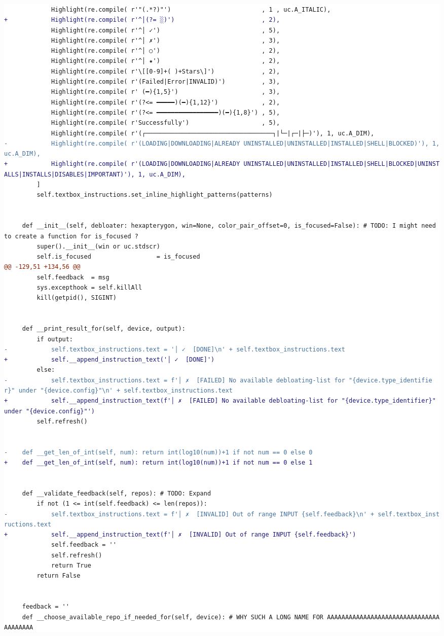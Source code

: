 ```diff
             Highlight(re.compile( r'"(.*?)"')                         , 1 , uc.A_ITALIC),
+            Highlight(re.compile( r'^│(?= ░)')                        , 2),
             Highlight(re.compile( r'^│ ✓')                            , 5),
             Highlight(re.compile( r'^│ ✗')                            , 3),
             Highlight(re.compile( r'^│ ○')                            , 2),
             Highlight(re.compile( r'^│ ★')                            , 2),
             Highlight(re.compile( r'\[[0-9]+( )+Stars\]')             , 2),
             Highlight(re.compile( r'(Failed|Error|INVALID)')          , 3),
             Highlight(re.compile( r' (━){1,5}')                       , 3),
             Highlight(re.compile( r'(?<= ━━━━━)(━){1,12}')            , 2),
             Highlight(re.compile( r'(?<= ━━━━━━━━━━━━━━━━━)(━){1,8}') , 5),
             Highlight(re.compile( r'Successfully')                    , 5),
             Highlight(re.compile( r'(┌───────────────────────────────────┐|└─|┌─|├─)'), 1, uc.A_DIM),
-            Highlight(re.compile( r'(LOADING|DOWNLOADING|ALREADY UNINSTALLED|UNINSTALLED|INSTALLED|SHELL|BLOCKED)'), 1, uc.A_DIM),
+            Highlight(re.compile( r'(LOADING|DOWNLOADING|ALREADY UNINSTALLED|UNINSTALLED|INSTALLED|SHELL|BLOCKED|UNINSTALLS|INSTALLS|DISABLES|IMPORTANT)'), 1, uc.A_DIM),
         ]
         self.textbox_instructions.set_inline_highlight_patterns(patterns)
 
 
     def __init__(self, debloater: hexapterygon, win=None, color_pair_offset=0, is_focused=False): # TODO: I might need to create a function for is_focused ?
         super().__init__(win or uc.stdscr)
         self.is_focused                  = is_focused
@@ -129,51 +134,56 @@
         self.feedback  = msg
         sys.excepthook = self.killAll
         kill(getpid(), SIGINT)
 
 
     def __print_result_for(self, device, output):
         if output:
-            self.textbox_instructions.text = '│ ✓  [DONE]\n' + self.textbox_instructions.text
+            self.__append_instruction_text('│ ✓  [DONE]')
         else:
-            self.textbox_instructions.text = f'│ ✗  [FAILED] No available debloating-list for "{device.type_identifier}" under "{device.config}"\n' + self.textbox_instructions.text
+            self.__append_instruction_text(f'│ ✗  [FAILED] No available debloating-list for "{device.type_identifier}" under "{device.config}"') 
         self.refresh()
 
 
-    def __get_len_of_int(self, num): return int(log10(num))+1 if not num == 0 else 0
+    def __get_len_of_int(self, num): return int(log10(num))+1 if not num == 0 else 1
 
 
     def __validate_feedback(self, repos): # TODO: Expand
         if not (1 <= int(self.feedback) <= len(repos)):
-            self.textbox_instructions.text = f'│ ✗  [INVALID] Out of range INPUT {self.feedback}\n' + self.textbox_instructions.text
+            self.__append_instruction_text(f'│ ✗  [INVALID] Out of range INPUT {self.feedback}')
             self.feedback = ''
             self.refresh()
             return True
         return False
 
 
     feedback = ''
     def __choose_available_repo_if_needed_for(self, device): # WHY SUCH A LONG NAME FOR AAAAAAAAAAAAAAAAAAAAAAAAAAAAAAAAAAAAAAA
```